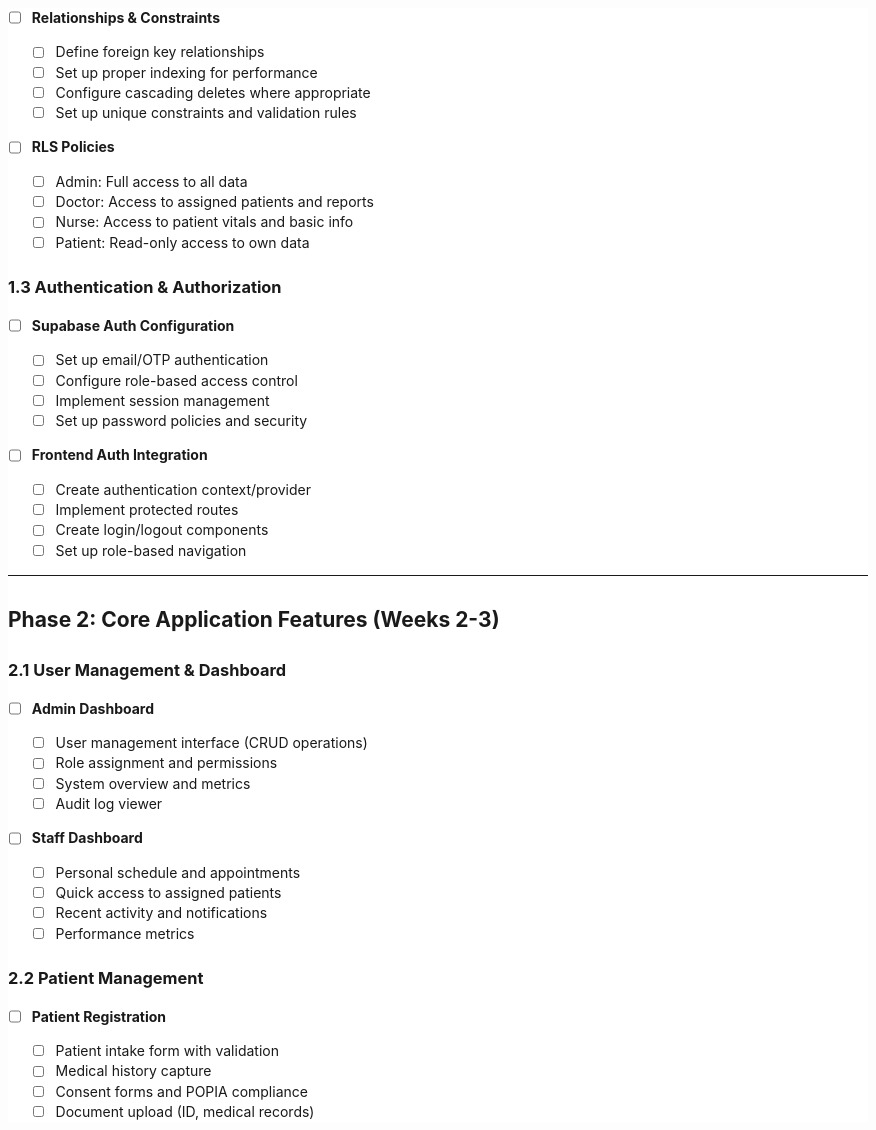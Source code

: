 - [ ] **Relationships & Constraints**

  - [ ] Define foreign key relationships
  - [ ] Set up proper indexing for performance
  - [ ] Configure cascading deletes where appropriate
  - [ ] Set up unique constraints and validation rules

- [ ] **RLS Policies**
  - [ ] Admin: Full access to all data
  - [ ] Doctor: Access to assigned patients and reports
  - [ ] Nurse: Access to patient vitals and basic info
  - [ ] Patient: Read-only access to own data

### 1.3 Authentication & Authorization

- [ ] **Supabase Auth Configuration**

  - [ ] Set up email/OTP authentication
  - [ ] Configure role-based access control
  - [ ] Implement session management
  - [ ] Set up password policies and security

- [ ] **Frontend Auth Integration**
  - [ ] Create authentication context/provider
  - [ ] Implement protected routes
  - [ ] Create login/logout components
  - [ ] Set up role-based navigation

---

## Phase 2: Core Application Features (Weeks 2-3)

### 2.1 User Management & Dashboard

- [ ] **Admin Dashboard**

  - [ ] User management interface (CRUD operations)
  - [ ] Role assignment and permissions
  - [ ] System overview and metrics
  - [ ] Audit log viewer

- [ ] **Staff Dashboard**
  - [ ] Personal schedule and appointments
  - [ ] Quick access to assigned patients
  - [ ] Recent activity and notifications
  - [ ] Performance metrics

### 2.2 Patient Management

- [ ] **Patient Registration**

  - [ ] Patient intake form with validation
  - [ ] Medical history capture
  - [ ] Consent forms and POPIA compliance
  - [ ] Document upload (ID, medical records)
